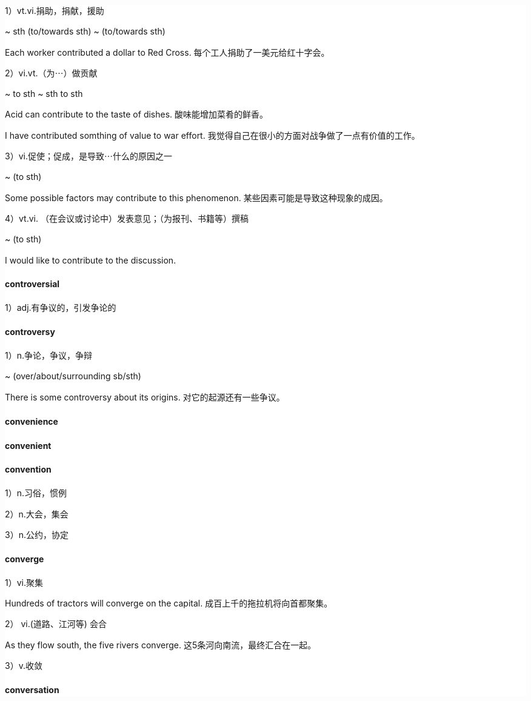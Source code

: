1）vt.vi.捐助，捐献，援助

~ sth (to/towards sth)	~ (to/towards sth)

Each worker contributed a dollar to Red Cross.	每个工人捐助了一美元给红十字会。

2）vi.vt.（为⋯）做贡献

~ to sth	~ sth to sth

Acid can contribute to the taste of dishes.	酸味能增加菜肴的鲜香。

I have contributed somthing of value to war effort.	我觉得自己在很小的方面对战争做了一点有价值的工作。

3）vi.促使；促成，是导致⋯什么的原因之一

~ (to sth)

Some possible factors may contribute to this phenomenon.	某些因素可能是导致这种现象的成因。

4）vt.vi. （在会议或讨论中）发表意见；（为报刊、书籍等）撰稿

~ (to sth)

I would like to contribute to the discussion.

#### controversial

1）adj.有争议的，引发争论的

#### controversy

1）n.争论，争议，争辩

~ (over/about/surrounding sb/sth)

There is some controversy about its origins.	对它的起源还有一些争议。

#### convenience

#### convenient

#### convention

1）n.习俗，惯例

2）n.大会，集会

3）n.公约，协定

#### converge

1）vi.聚集

Hundreds of tractors will converge on the capital.	成百上千的拖拉机将向首都聚集。

2） vi.(道路、江河等) 会合

As they flow south, the five rivers converge.	这5条河向南流，最终汇合在一起。

3）v.收敛

#### conversation
